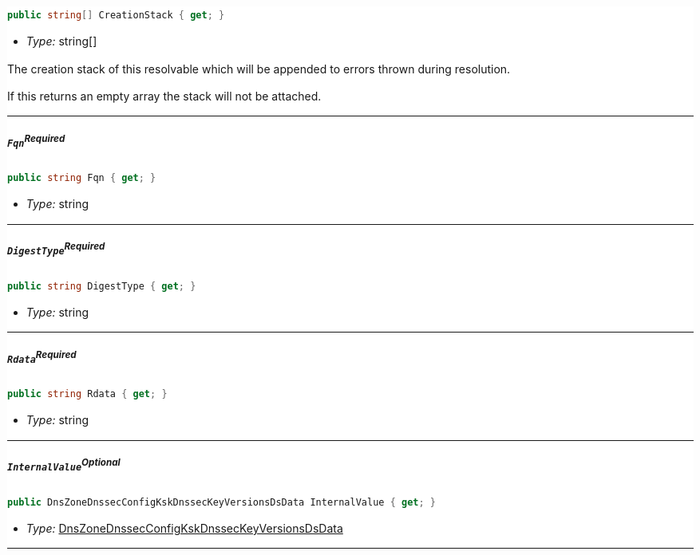```csharp
public string[] CreationStack { get; }
```

- *Type:* string[]

The creation stack of this resolvable which will be appended to errors thrown during resolution.

If this returns an empty array the stack will not be attached.

---

##### `Fqn`<sup>Required</sup> <a name="Fqn" id="rhizo-co-terraform-provider-oci.dnsZone.DnsZoneDnssecConfigKskDnssecKeyVersionsDsDataOutputReference.property.fqn"></a>

```csharp
public string Fqn { get; }
```

- *Type:* string

---

##### `DigestType`<sup>Required</sup> <a name="DigestType" id="rhizo-co-terraform-provider-oci.dnsZone.DnsZoneDnssecConfigKskDnssecKeyVersionsDsDataOutputReference.property.digestType"></a>

```csharp
public string DigestType { get; }
```

- *Type:* string

---

##### `Rdata`<sup>Required</sup> <a name="Rdata" id="rhizo-co-terraform-provider-oci.dnsZone.DnsZoneDnssecConfigKskDnssecKeyVersionsDsDataOutputReference.property.rdata"></a>

```csharp
public string Rdata { get; }
```

- *Type:* string

---

##### `InternalValue`<sup>Optional</sup> <a name="InternalValue" id="rhizo-co-terraform-provider-oci.dnsZone.DnsZoneDnssecConfigKskDnssecKeyVersionsDsDataOutputReference.property.internalValue"></a>

```csharp
public DnsZoneDnssecConfigKskDnssecKeyVersionsDsData InternalValue { get; }
```

- *Type:* <a href="#rhizo-co-terraform-provider-oci.dnsZone.DnsZoneDnssecConfigKskDnssecKeyVersionsDsData">DnsZoneDnssecConfigKskDnssecKeyVersionsDsData</a>

---